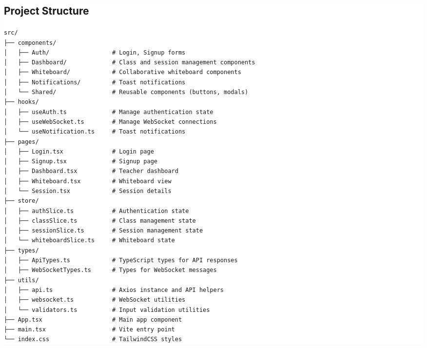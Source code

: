 ## Project Structure

```
src/
├── components/
│   ├── Auth/                  # Login, Signup forms
│   ├── Dashboard/             # Class and session management components
│   ├── Whiteboard/            # Collaborative whiteboard components
│   ├── Notifications/         # Toast notifications
│   └── Shared/                # Reusable components (buttons, modals)
├── hooks/
│   ├── useAuth.ts             # Manage authentication state
│   ├── useWebSocket.ts        # Manage WebSocket connections
│   └── useNotification.ts     # Toast notifications
├── pages/
│   ├── Login.tsx              # Login page
│   ├── Signup.tsx             # Signup page
│   ├── Dashboard.tsx          # Teacher dashboard
│   ├── Whiteboard.tsx         # Whiteboard view
│   └── Session.tsx            # Session details
├── store/
│   ├── authSlice.ts           # Authentication state
│   ├── classSlice.ts          # Class management state
│   ├── sessionSlice.ts        # Session management state
│   └── whiteboardSlice.ts     # Whiteboard state
├── types/
│   ├── ApiTypes.ts            # TypeScript types for API responses
│   ├── WebSocketTypes.ts      # Types for WebSocket messages
├── utils/
│   ├── api.ts                 # Axios instance and API helpers
│   ├── websocket.ts           # WebSocket utilities
│   └── validators.ts          # Input validation utilities
├── App.tsx                    # Main app component
├── main.tsx                   # Vite entry point
└── index.css                  # TailwindCSS styles
```
